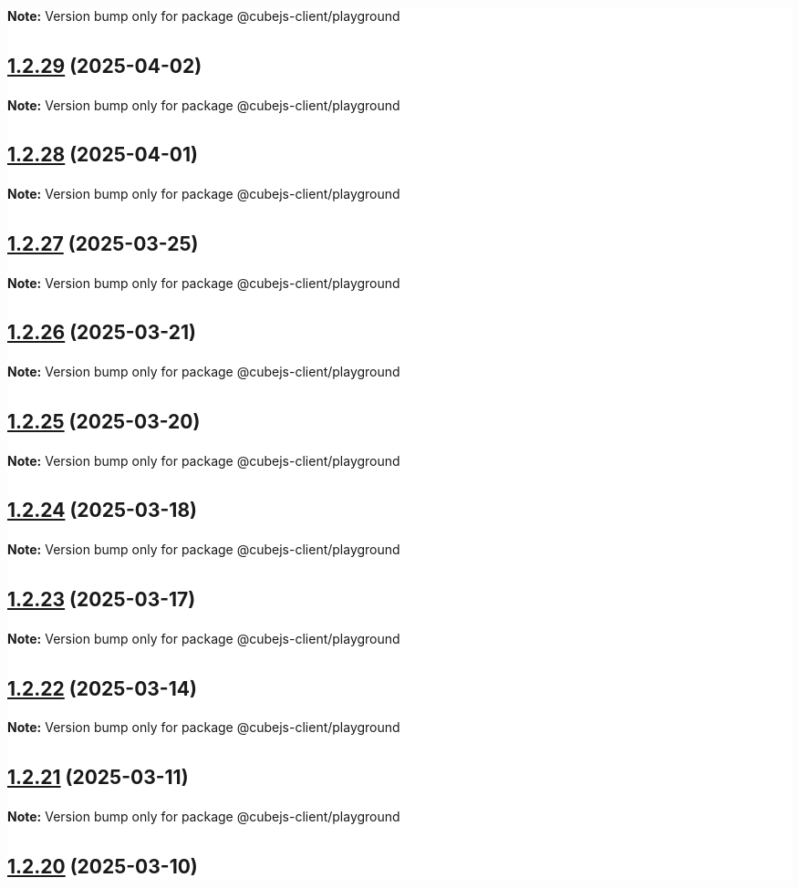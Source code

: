 **Note:** Version bump only for package @cubejs-client/playground

## [1.2.29](https://github.com/cube-js/cube/compare/v1.2.28...v1.2.29) (2025-04-02)

**Note:** Version bump only for package @cubejs-client/playground

## [1.2.28](https://github.com/cube-js/cube/compare/v1.2.27...v1.2.28) (2025-04-01)

**Note:** Version bump only for package @cubejs-client/playground

## [1.2.27](https://github.com/cube-js/cube/compare/v1.2.26...v1.2.27) (2025-03-25)

**Note:** Version bump only for package @cubejs-client/playground

## [1.2.26](https://github.com/cube-js/cube/compare/v1.2.25...v1.2.26) (2025-03-21)

**Note:** Version bump only for package @cubejs-client/playground

## [1.2.25](https://github.com/cube-js/cube/compare/v1.2.24...v1.2.25) (2025-03-20)

**Note:** Version bump only for package @cubejs-client/playground

## [1.2.24](https://github.com/cube-js/cube/compare/v1.2.23...v1.2.24) (2025-03-18)

**Note:** Version bump only for package @cubejs-client/playground

## [1.2.23](https://github.com/cube-js/cube/compare/v1.2.22...v1.2.23) (2025-03-17)

**Note:** Version bump only for package @cubejs-client/playground

## [1.2.22](https://github.com/cube-js/cube/compare/v1.2.21...v1.2.22) (2025-03-14)

**Note:** Version bump only for package @cubejs-client/playground

## [1.2.21](https://github.com/cube-js/cube/compare/v1.2.20...v1.2.21) (2025-03-11)

**Note:** Version bump only for package @cubejs-client/playground

## [1.2.20](https://github.com/cube-js/cube/compare/v1.2.19...v1.2.20) (2025-03-10)
